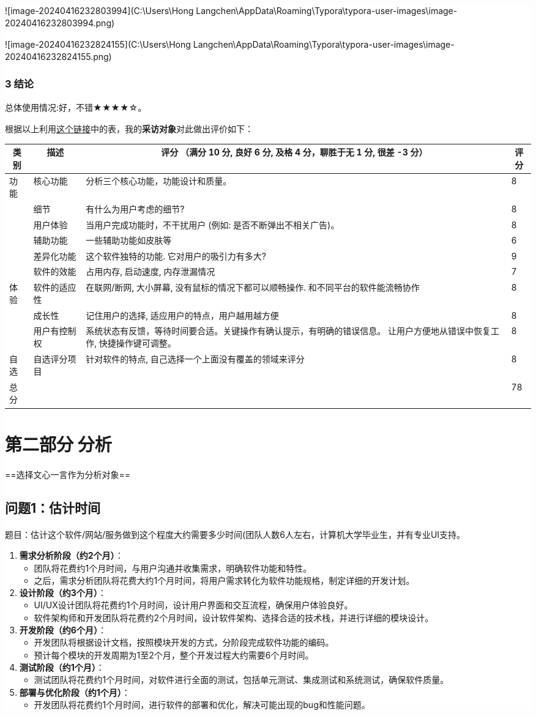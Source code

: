   ![image-20240416232803994](C:\Users\Hong Langchen\AppData\Roaming\Typora\typora-user-images\image-20240416232803994.png)

  ![image-20240416232824155](C:\Users\Hong Langchen\AppData\Roaming\Typora\typora-user-images\image-20240416232824155.png)

### 3 结论

总体使用情况:好，不错★★★★☆。

根据以上利用[这个链接](http://www.cnblogs.com/xinz/p/3308608.html)中的表，我的**采访对象**对此做出评价如下：

| 类别 | 描述         | 评分 （满分 10 分, 良好 6 分, 及格 4 分，聊胜于无 1 分,  很差 -3 分） | 评分 |
| ---- | ------------ | ------------------------------------------------------------ | ---- |
| 功能 | 核心功能     | 分析三个核心功能，功能设计和质量。                           | 8    |
|      | 细节         | 有什么为用户考虑的细节?                                      | 8    |
|      | 用户体验     | 当用户完成功能时，不干扰用户 (例如:  是否不断弹出不相关广告)。 | 8    |
|      | 辅助功能     | 一些辅助功能如皮肤等                                         | 6    |
|      | 差异化功能   | 这个软件独特的功能. 它对用户的吸引力有多大?                  | 9    |
|      | 软件的效能   | 占用内存, 启动速度, 内存泄漏情况                             | 7    |
| 体验 | 软件的适应性 | 在联网/断网, 大小屏幕, 没有鼠标的情况下都可以顺畅操作.  和不同平台的软件能流畅协作 | 8    |
|      | 成长性       | 记住用户的选择, 适应用户的特点，用户越用越方便               | 8    |
|      | 用户有控制权 | 系统状态有反馈，等待时间要合适。关键操作有确认提示，有明确的错误信息。  让用户方便地从错误中恢复工作, 快捷操作键可调整。 | 8    |
| 自选 | 自选评分项目 | 针对软件的特点, 自己选择一个上面没有覆盖的领域来评分         | 8    |
| 总分 |              |                                                              | 78   |

# 第二部分 分析

==选择文心一言作为分析对象==

## 问题1：估计时间

题目：估计这个软件/网站/服务做到这个程度大约需要多少时间(团队人数6人左右，计算机大学毕业生，并有专业UI支持。

1. **需求分析阶段（约2个月）**：
   + 团队将花费约1个月时间，与用户沟通并收集需求，明确软件功能和特性。
   + 之后，需求分析团队将花费大约1个月时间，将用户需求转化为软件功能规格，制定详细的开发计划。
2. **设计阶段（约3个月）**：
   + UI/UX设计团队将花费约1个月时间，设计用户界面和交互流程，确保用户体验良好。
   + 软件架构师和开发团队将花费约2个月时间，设计软件架构、选择合适的技术栈，并进行详细的模块设计。
3. **开发阶段（约6个月）**：
   + 开发团队将根据设计文档，按照模块开发的方式，分阶段完成软件功能的编码。
   + 预计每个模块的开发周期为1至2个月，整个开发过程大约需要6个月时间。
4. **测试阶段（约1个月）**：
   + 测试团队将花费约1个月时间，对软件进行全面的测试，包括单元测试、集成测试和系统测试，确保软件质量。
5. **部署与优化阶段（约1个月）**：
   + 开发团队将花费约1个月时间，进行软件的部署和优化，解决可能出现的bug和性能问题。
